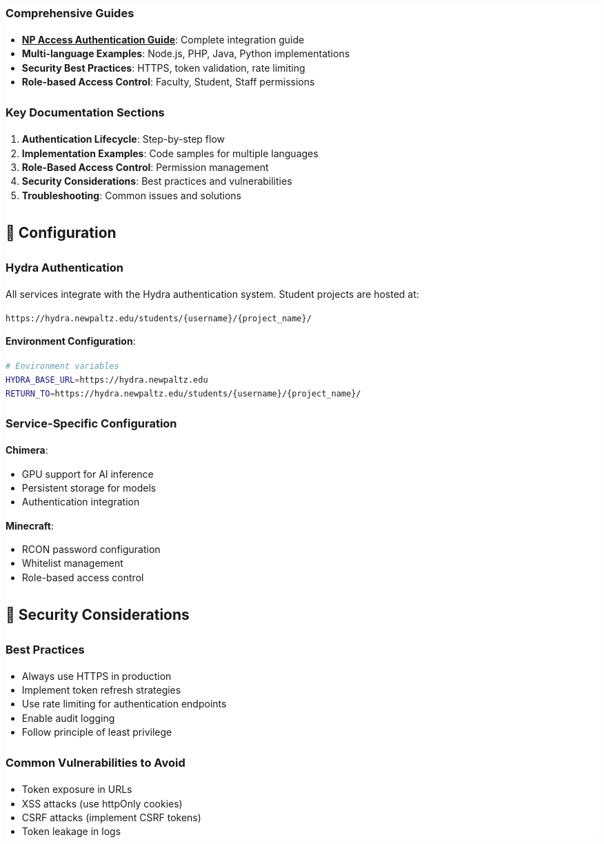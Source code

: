 ### Comprehensive Guides
- **[NP Access Authentication Guide](Guides/np-access-auth-guide.md)**: Complete integration guide
- **Multi-language Examples**: Node.js, PHP, Java, Python implementations
- **Security Best Practices**: HTTPS, token validation, rate limiting
- **Role-based Access Control**: Faculty, Student, Staff permissions

### Key Documentation Sections
1. **Authentication Lifecycle**: Step-by-step flow
2. **Implementation Examples**: Code samples for multiple languages
3. **Role-Based Access Control**: Permission management
4. **Security Considerations**: Best practices and vulnerabilities
5. **Troubleshooting**: Common issues and solutions

## 🔧 Configuration

### Hydra Authentication
All services integrate with the Hydra authentication system. Student projects are hosted at:

```
https://hydra.newpaltz.edu/students/{username}/{project_name}/
```

**Environment Configuration**:
```bash
# Environment variables
HYDRA_BASE_URL=https://hydra.newpaltz.edu
RETURN_TO=https://hydra.newpaltz.edu/students/{username}/{project_name}/
```

### Service-Specific Configuration

**Chimera**:
- GPU support for AI inference
- Persistent storage for models
- Authentication integration

**Minecraft**:
- RCON password configuration
- Whitelist management
- Role-based access control

## 🚨 Security Considerations

### Best Practices
- Always use HTTPS in production
- Implement token refresh strategies
- Use rate limiting for authentication endpoints
- Enable audit logging
- Follow principle of least privilege

### Common Vulnerabilities to Avoid
- Token exposure in URLs
- XSS attacks (use httpOnly cookies)
- CSRF attacks (implement CSRF tokens)
- Token leakage in logs
